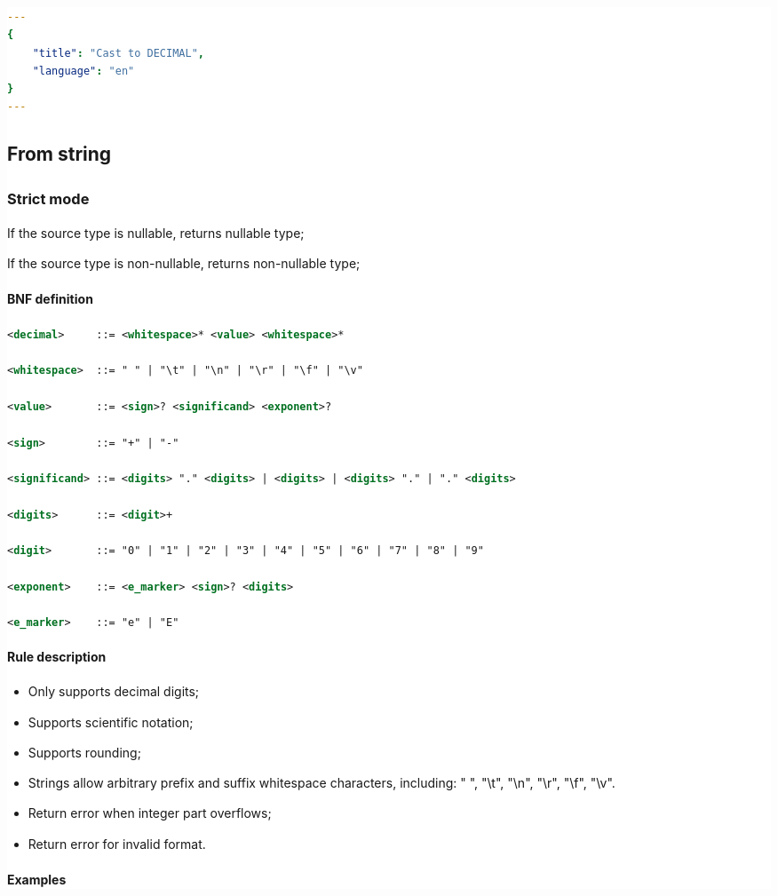```yaml
---
{
    "title": "Cast to DECIMAL",
    "language": "en"
}
---
```


## From string

### Strict mode

If the source type is nullable, returns nullable type;

If the source type is non-nullable, returns non-nullable type;

#### BNF definition

```xml
<decimal>     ::= <whitespace>* <value> <whitespace>*

<whitespace>  ::= " " | "\t" | "\n" | "\r" | "\f" | "\v"

<value>       ::= <sign>? <significand> <exponent>?

<sign>        ::= "+" | "-"

<significand> ::= <digits> "." <digits> | <digits> | <digits> "." | "." <digits>

<digits>      ::= <digit>+

<digit>       ::= "0" | "1" | "2" | "3" | "4" | "5" | "6" | "7" | "8" | "9"

<exponent>    ::= <e_marker> <sign>? <digits>

<e_marker>    ::= "e" | "E"
```

#### Rule description

* Only supports decimal digits;

* Supports scientific notation;

* Supports rounding;

* Strings allow arbitrary prefix and suffix whitespace characters, including: " ", "\t", "\n", "\r", "\f", "\v".

* Return error when integer part overflows;

* Return error for invalid format.

#### Examples
